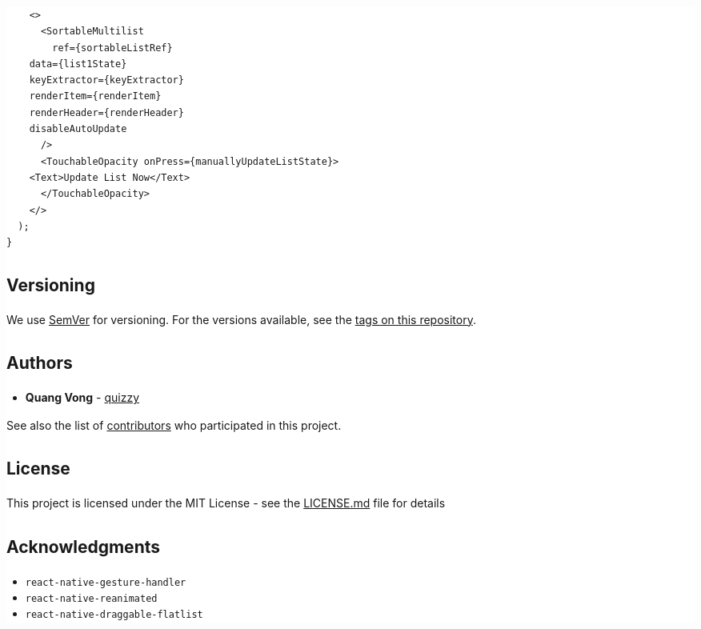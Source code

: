 ```JSX
    <>
      <SortableMultilist
        ref={sortableListRef}
	data={list1State}
	keyExtractor={keyExtractor}
	renderItem={renderItem}
	renderHeader={renderHeader}
	disableAutoUpdate
      />
      <TouchableOpacity onPress={manuallyUpdateListState}>
	<Text>Update List Now</Text>
      </TouchableOpacity>
    </>
  );
}  
```

## Versioning

We use [SemVer](http://semver.org/) for versioning. For the versions available, see the [tags on this repository](https://github.com/quizzy/react-native-sortable-multilist/tags). 

## Authors

* **Quang Vong** - [quizzy](https://github.com/quizzy)

See also the list of [contributors](https://github.com/your/project/contributors) who participated in this project.

## License

This project is licensed under the MIT License - see the [LICENSE.md](LICENSE.md) file for details

## Acknowledgments

* `react-native-gesture-handler`
* `react-native-reanimated`
* `react-native-draggable-flatlist`

